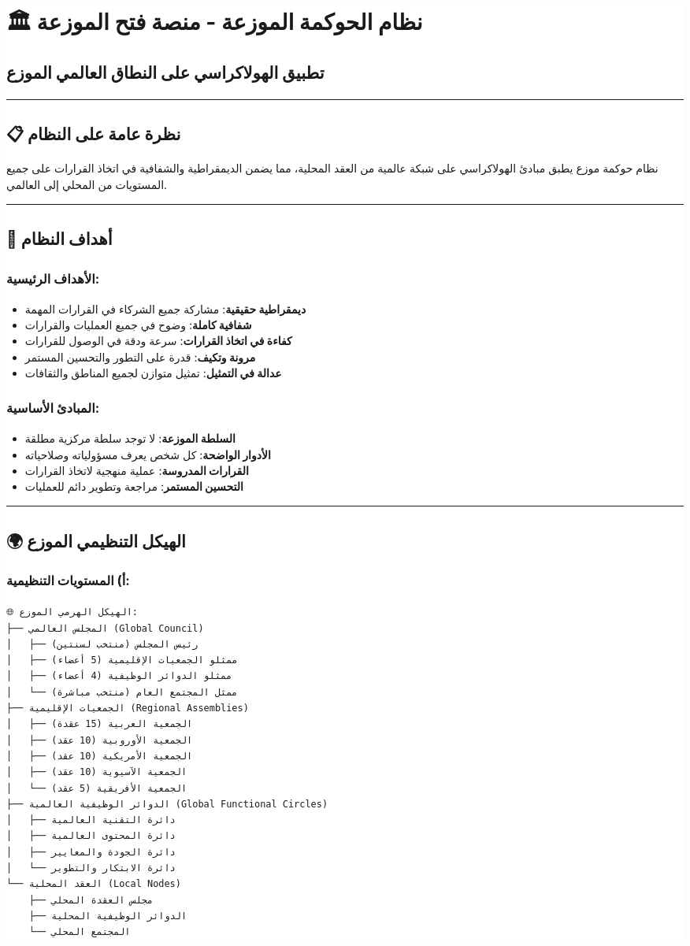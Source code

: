 # 🏛️ نظام الحوكمة الموزعة - منصة فتح الموزعة
## تطبيق الهولاكراسي على النطاق العالمي الموزع

---

## 📋 **نظرة عامة على النظام**

نظام حوكمة موزع يطبق مبادئ الهولاكراسي على شبكة عالمية من العقد المحلية، مما يضمن الديمقراطية والشفافية في اتخاذ القرارات على جميع المستويات من المحلي إلى العالمي.

---

## 🎯 **أهداف النظام**

### **الأهداف الرئيسية:**
- **ديمقراطية حقيقية**: مشاركة جميع الشركاء في القرارات المهمة
- **شفافية كاملة**: وضوح في جميع العمليات والقرارات
- **كفاءة في اتخاذ القرارات**: سرعة ودقة في الوصول للقرارات
- **مرونة وتكيف**: قدرة على التطور والتحسين المستمر
- **عدالة في التمثيل**: تمثيل متوازن لجميع المناطق والثقافات

### **المبادئ الأساسية:**
- **السلطة الموزعة**: لا توجد سلطة مركزية مطلقة
- **الأدوار الواضحة**: كل شخص يعرف مسؤولياته وصلاحياته
- **القرارات المدروسة**: عملية منهجية لاتخاذ القرارات
- **التحسين المستمر**: مراجعة وتطوير دائم للعمليات

---

## 🌍 **الهيكل التنظيمي الموزع**

### **أ) المستويات التنظيمية:**
```
🌐 الهيكل الهرمي الموزع:
├── المجلس العالمي (Global Council)
│   ├── رئيس المجلس (منتخب لسنتين)
│   ├── ممثلو الجمعيات الإقليمية (5 أعضاء)
│   ├── ممثلو الدوائر الوظيفية (4 أعضاء)
│   └── ممثل المجتمع العام (منتخب مباشرة)
├── الجمعيات الإقليمية (Regional Assemblies)
│   ├── الجمعية العربية (15 عقدة)
│   ├── الجمعية الأوروبية (10 عقد)
│   ├── الجمعية الأمريكية (10 عقد)
│   ├── الجمعية الآسيوية (10 عقد)
│   └── الجمعية الأفريقية (5 عقد)
├── الدوائر الوظيفية العالمية (Global Functional Circles)
│   ├── دائرة التقنية العالمية
│   ├── دائرة المحتوى العالمية
│   ├── دائرة الجودة والمعايير
│   └── دائرة الابتكار والتطوير
└── العقد المحلية (Local Nodes)
    ├── مجلس العقدة المحلي
    ├── الدوائر الوظيفية المحلية
    └── المجتمع المحلي
```
